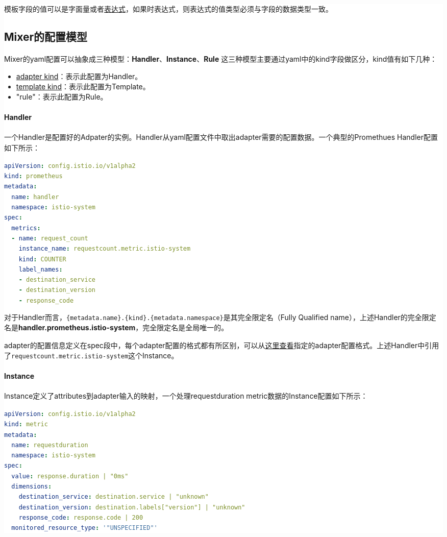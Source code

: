 模板字段的值可以是字面量或者[表达式](https://istio.io/docs/reference/config/mixer/expression-language.html)，如果时表达式，则表达式的值类型必须与字段的数据类型一致。

## Mixer的配置模型

Mixer的yaml配置可以抽象成三种模型：**Handler**、**Instance**、**Rule**
 这三种模型主要通过yaml中的kind字段做区分，kind值有如下几种：

-  [adapter kind](https://preliminary.istio.io/docs/reference/config/policy-and-telemetry/adapters/)：表示此配置为Handler。
-  [template kind](https://preliminary.istio.io/docs/reference/config/policy-and-telemetry/templates/)：表示此配置为Template。
- "rule"：表示此配置为Rule。

#### Handler

一个Handler是配置好的Adpater的实例。Handler从yaml配置文件中取出adapter需要的配置数据。一个典型的Promethues Handler配置如下所示：

```yaml
apiVersion: config.istio.io/v1alpha2
kind: prometheus
metadata:
  name: handler
  namespace: istio-system
spec:
  metrics:
  - name: request_count
    instance_name: requestcount.metric.istio-system
    kind: COUNTER
    label_names:
    - destination_service
    - destination_version
    - response_code
```

对于Handler而言，`{metadata.name}.{kind}.{metadata.namespace}`是其完全限定名（Fully Qualified name），上述Handler的完全限定名是**handler.prometheus.istio-system**，完全限定名是全局唯一的。

adapter的配置信息定义在spec段中，每个adapter配置的格式都有所区别，可以从[这里查看](<https://istio.io/docs/reference/config/adapters/>)指定的adapter配置格式。上述Handler中引用了`requestcount.metric.istio-system`这个Instance。

#### Instance

Instance定义了attributes到adapter输入的映射，一个处理requestduration metric数据的Instance配置如下所示：

```yaml
apiVersion: config.istio.io/v1alpha2
kind: metric
metadata:
  name: requestduration
  namespace: istio-system
spec:
  value: response.duration | "0ms"
  dimensions:
    destination_service: destination.service | "unknown"
    destination_version: destination.labels["version"] | "unknown"
    response_code: response.code | 200
  monitored_resource_type: '"UNSPECIFIED"'
```
